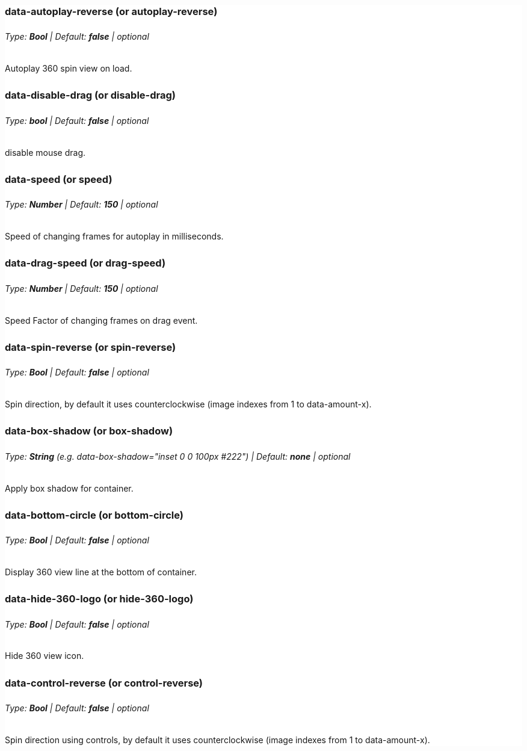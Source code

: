 ### data-autoplay-reverse (or autoplay-reverse)

###### Type: **Bool** | Default: **false** | _optional_

Autoplay 360 spin view on load.

### data-disable-drag (or disable-drag)

###### Type: **bool** | Default: **false** | _optional_

disable mouse drag.

### data-speed (or speed)

###### Type: **Number** | Default: **150** | _optional_

Speed of changing frames for autoplay in milliseconds.

### data-drag-speed (or drag-speed)

###### Type: **Number** | Default: **150** | _optional_

Speed Factor of changing frames on drag event.

### data-spin-reverse (or spin-reverse)

###### Type: **Bool** | Default: **false** | _optional_

Spin direction, by default it uses counterclockwise (image indexes from 1 to data-amount-x).

### data-box-shadow (or box-shadow)

###### Type: **String** (e.g. data-box-shadow="inset 0 0 100px #222") | Default: **none** | _optional_

Apply box shadow for container.


### data-bottom-circle (or bottom-circle)

###### Type: **Bool** | Default: **false** | _optional_

Display 360 view line at the bottom of container.

### data-hide-360-logo (or hide-360-logo)

###### Type: **Bool** | Default: **false** | _optional_

Hide 360 view icon.

### data-control-reverse (or control-reverse)

###### Type: **Bool** | Default: **false** | _optional_

Spin direction using controls, by default it uses counterclockwise (image indexes from 1 to data-amount-x).
